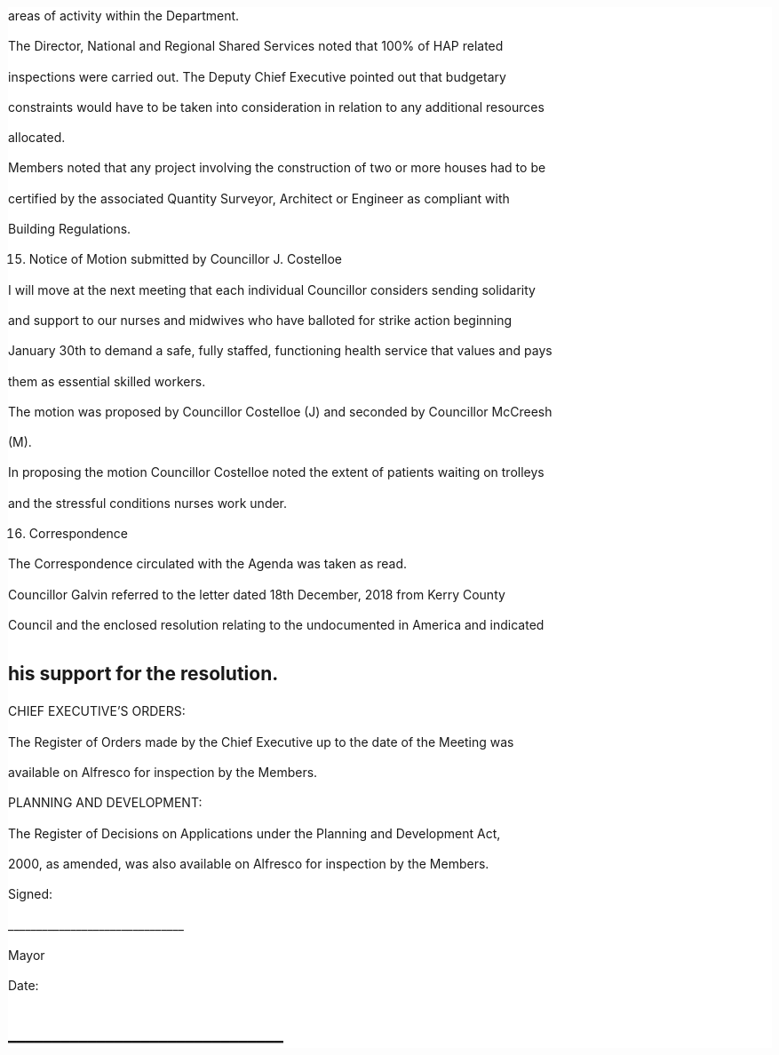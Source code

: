 areas of activity within the Department.

The Director, National and Regional Shared Services noted that 100% of HAP related

inspections were carried out. The Deputy Chief Executive pointed out that budgetary

constraints would have to be taken into consideration in relation to any additional resources

allocated.

Members noted that any project involving the construction of two or more houses had to be

certified by the associated Quantity Surveyor, Architect or Engineer as compliant with

Building Regulations.

15. Notice of Motion submitted by Councillor J. Costelloe

I will move at the next meeting that each individual Councillor considers sending solidarity

and support to our nurses and midwives who have balloted for strike action beginning

January 30th to demand a safe, fully staffed, functioning health service that values and pays

them as essential skilled workers.

The motion was proposed by Councillor Costelloe (J) and seconded by Councillor McCreesh

(M).

In proposing the motion Councillor Costelloe noted the extent of patients waiting on trolleys

and the stressful conditions nurses work under.

16. Correspondence

The Correspondence circulated with the Agenda was taken as read.

Councillor Galvin referred to the letter dated 18th December, 2018 from Kerry County

Council and the enclosed resolution relating to the undocumented in America and indicated

his support for the resolution.
---
CHIEF EXECUTIVE’S ORDERS:

The Register of Orders made by the Chief Executive up to the date of the Meeting was

available on Alfresco for inspection by the Members.

PLANNING AND DEVELOPMENT:

The Register of Decisions on Applications under the Planning and Development Act,

2000, as amended, was also available on Alfresco for inspection by the Members.

Signed:

\_\_\_\_\_\_\_\_\_\_\_\_\_\_\_\_\_\_\_\_\_\_\_\_\_\_\_\_\_\_\_

Mayor

Date:

\_\_\_\_\_\_\_\_\_\_\_\_\_\_\_\_\_\_\_\_\_\_\_\_\_\_\_\_\_\_\_
---
